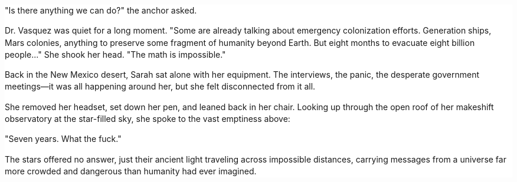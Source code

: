 "Is there anything we can do?" the anchor asked.

Dr. Vasquez was quiet for a long moment. "Some are already talking about emergency colonization efforts. Generation ships, Mars colonies, anything to preserve some fragment of humanity beyond Earth. But eight months to evacuate eight billion people..." She shook her head. "The math is impossible."

Back in the New Mexico desert, Sarah sat alone with her equipment. The interviews, the panic, the desperate government meetings—it was all happening around her, but she felt disconnected from it all.

She removed her headset, set down her pen, and leaned back in her chair. Looking up through the open roof of her makeshift observatory at the star-filled sky, she spoke to the vast emptiness above:

"Seven years. What the fuck."

The stars offered no answer, just their ancient light traveling across impossible distances, carrying messages from a universe far more crowded and dangerous than humanity had ever imagined.

